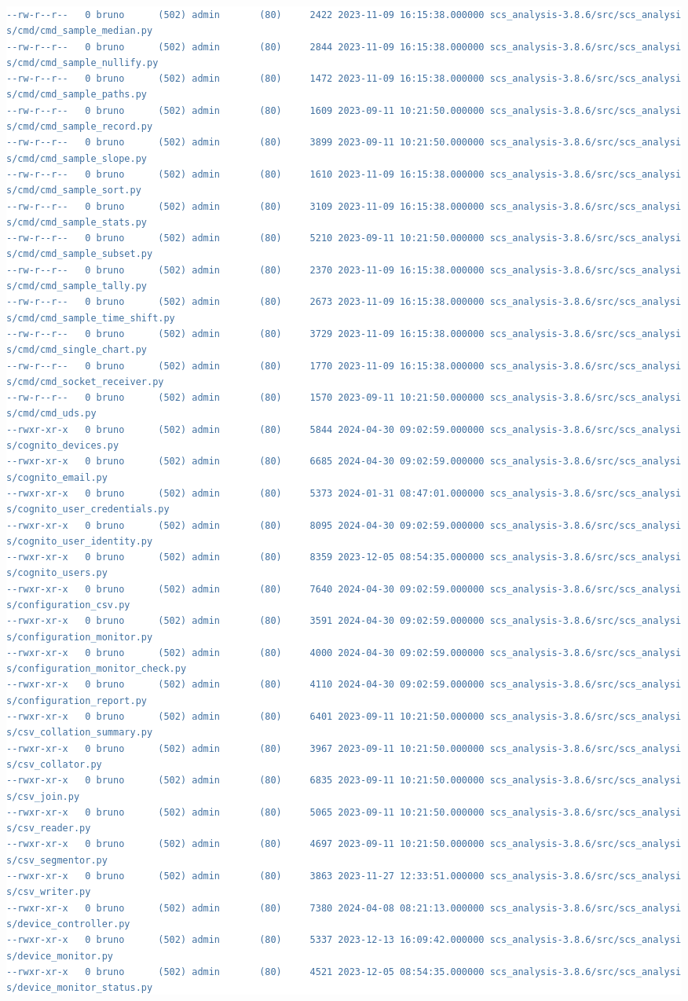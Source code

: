 ```diff
--rw-r--r--   0 bruno      (502) admin       (80)     2422 2023-11-09 16:15:38.000000 scs_analysis-3.8.6/src/scs_analysis/cmd/cmd_sample_median.py
--rw-r--r--   0 bruno      (502) admin       (80)     2844 2023-11-09 16:15:38.000000 scs_analysis-3.8.6/src/scs_analysis/cmd/cmd_sample_nullify.py
--rw-r--r--   0 bruno      (502) admin       (80)     1472 2023-11-09 16:15:38.000000 scs_analysis-3.8.6/src/scs_analysis/cmd/cmd_sample_paths.py
--rw-r--r--   0 bruno      (502) admin       (80)     1609 2023-09-11 10:21:50.000000 scs_analysis-3.8.6/src/scs_analysis/cmd/cmd_sample_record.py
--rw-r--r--   0 bruno      (502) admin       (80)     3899 2023-09-11 10:21:50.000000 scs_analysis-3.8.6/src/scs_analysis/cmd/cmd_sample_slope.py
--rw-r--r--   0 bruno      (502) admin       (80)     1610 2023-11-09 16:15:38.000000 scs_analysis-3.8.6/src/scs_analysis/cmd/cmd_sample_sort.py
--rw-r--r--   0 bruno      (502) admin       (80)     3109 2023-11-09 16:15:38.000000 scs_analysis-3.8.6/src/scs_analysis/cmd/cmd_sample_stats.py
--rw-r--r--   0 bruno      (502) admin       (80)     5210 2023-09-11 10:21:50.000000 scs_analysis-3.8.6/src/scs_analysis/cmd/cmd_sample_subset.py
--rw-r--r--   0 bruno      (502) admin       (80)     2370 2023-11-09 16:15:38.000000 scs_analysis-3.8.6/src/scs_analysis/cmd/cmd_sample_tally.py
--rw-r--r--   0 bruno      (502) admin       (80)     2673 2023-11-09 16:15:38.000000 scs_analysis-3.8.6/src/scs_analysis/cmd/cmd_sample_time_shift.py
--rw-r--r--   0 bruno      (502) admin       (80)     3729 2023-11-09 16:15:38.000000 scs_analysis-3.8.6/src/scs_analysis/cmd/cmd_single_chart.py
--rw-r--r--   0 bruno      (502) admin       (80)     1770 2023-11-09 16:15:38.000000 scs_analysis-3.8.6/src/scs_analysis/cmd/cmd_socket_receiver.py
--rw-r--r--   0 bruno      (502) admin       (80)     1570 2023-09-11 10:21:50.000000 scs_analysis-3.8.6/src/scs_analysis/cmd/cmd_uds.py
--rwxr-xr-x   0 bruno      (502) admin       (80)     5844 2024-04-30 09:02:59.000000 scs_analysis-3.8.6/src/scs_analysis/cognito_devices.py
--rwxr-xr-x   0 bruno      (502) admin       (80)     6685 2024-04-30 09:02:59.000000 scs_analysis-3.8.6/src/scs_analysis/cognito_email.py
--rwxr-xr-x   0 bruno      (502) admin       (80)     5373 2024-01-31 08:47:01.000000 scs_analysis-3.8.6/src/scs_analysis/cognito_user_credentials.py
--rwxr-xr-x   0 bruno      (502) admin       (80)     8095 2024-04-30 09:02:59.000000 scs_analysis-3.8.6/src/scs_analysis/cognito_user_identity.py
--rwxr-xr-x   0 bruno      (502) admin       (80)     8359 2023-12-05 08:54:35.000000 scs_analysis-3.8.6/src/scs_analysis/cognito_users.py
--rwxr-xr-x   0 bruno      (502) admin       (80)     7640 2024-04-30 09:02:59.000000 scs_analysis-3.8.6/src/scs_analysis/configuration_csv.py
--rwxr-xr-x   0 bruno      (502) admin       (80)     3591 2024-04-30 09:02:59.000000 scs_analysis-3.8.6/src/scs_analysis/configuration_monitor.py
--rwxr-xr-x   0 bruno      (502) admin       (80)     4000 2024-04-30 09:02:59.000000 scs_analysis-3.8.6/src/scs_analysis/configuration_monitor_check.py
--rwxr-xr-x   0 bruno      (502) admin       (80)     4110 2024-04-30 09:02:59.000000 scs_analysis-3.8.6/src/scs_analysis/configuration_report.py
--rwxr-xr-x   0 bruno      (502) admin       (80)     6401 2023-09-11 10:21:50.000000 scs_analysis-3.8.6/src/scs_analysis/csv_collation_summary.py
--rwxr-xr-x   0 bruno      (502) admin       (80)     3967 2023-09-11 10:21:50.000000 scs_analysis-3.8.6/src/scs_analysis/csv_collator.py
--rwxr-xr-x   0 bruno      (502) admin       (80)     6835 2023-09-11 10:21:50.000000 scs_analysis-3.8.6/src/scs_analysis/csv_join.py
--rwxr-xr-x   0 bruno      (502) admin       (80)     5065 2023-09-11 10:21:50.000000 scs_analysis-3.8.6/src/scs_analysis/csv_reader.py
--rwxr-xr-x   0 bruno      (502) admin       (80)     4697 2023-09-11 10:21:50.000000 scs_analysis-3.8.6/src/scs_analysis/csv_segmentor.py
--rwxr-xr-x   0 bruno      (502) admin       (80)     3863 2023-11-27 12:33:51.000000 scs_analysis-3.8.6/src/scs_analysis/csv_writer.py
--rwxr-xr-x   0 bruno      (502) admin       (80)     7380 2024-04-08 08:21:13.000000 scs_analysis-3.8.6/src/scs_analysis/device_controller.py
--rwxr-xr-x   0 bruno      (502) admin       (80)     5337 2023-12-13 16:09:42.000000 scs_analysis-3.8.6/src/scs_analysis/device_monitor.py
--rwxr-xr-x   0 bruno      (502) admin       (80)     4521 2023-12-05 08:54:35.000000 scs_analysis-3.8.6/src/scs_analysis/device_monitor_status.py
```